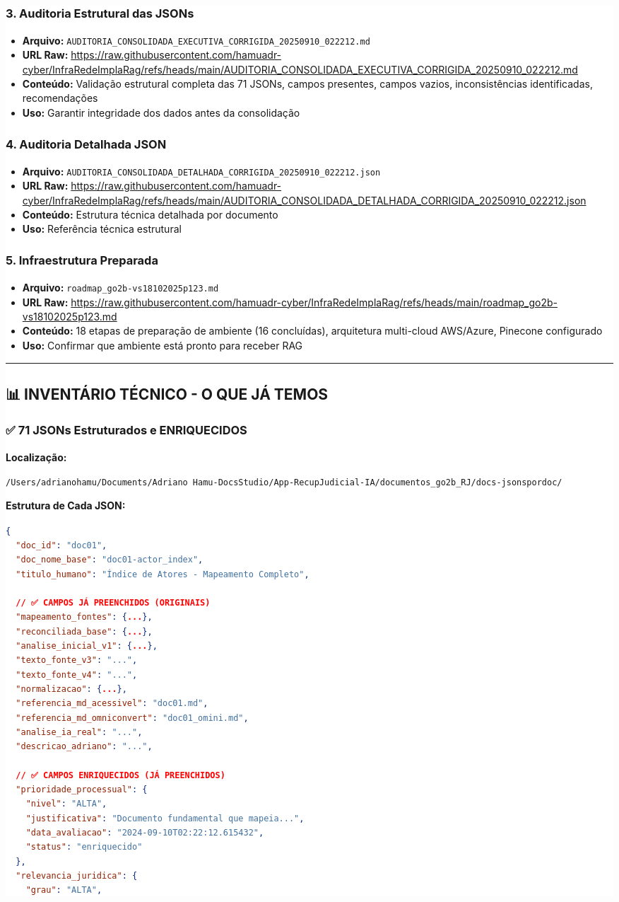 ### **3. Auditoria Estrutural das JSONs**
- **Arquivo:** `AUDITORIA_CONSOLIDADA_EXECUTIVA_CORRIGIDA_20250910_022212.md`
- **URL Raw:** https://raw.githubusercontent.com/hamuadr-cyber/InfraRedeImplaRag/refs/heads/main/AUDITORIA_CONSOLIDADA_EXECUTIVA_CORRIGIDA_20250910_022212.md
- **Conteúdo:** Validação estrutural completa das 71 JSONs, campos presentes, campos vazios, inconsistências identificadas, recomendações
- **Uso:** Garantir integridade dos dados antes da consolidação

### **4. Auditoria Detalhada JSON**
- **Arquivo:** `AUDITORIA_CONSOLIDADA_DETALHADA_CORRIGIDA_20250910_022212.json`
- **URL Raw:** https://raw.githubusercontent.com/hamuadr-cyber/InfraRedeImplaRag/refs/heads/main/AUDITORIA_CONSOLIDADA_DETALHADA_CORRIGIDA_20250910_022212.json
- **Conteúdo:** Estrutura técnica detalhada por documento
- **Uso:** Referência técnica estrutural

### **5. Infraestrutura Preparada**
- **Arquivo:** `roadmap_go2b-vs18102025p123.md`
- **URL Raw:** https://raw.githubusercontent.com/hamuadr-cyber/InfraRedeImplaRag/refs/heads/main/roadmap_go2b-vs18102025p123.md
- **Conteúdo:** 18 etapas de preparação de ambiente (16 concluídas), arquitetura multi-cloud AWS/Azure, Pinecone configurado
- **Uso:** Confirmar que ambiente está pronto para receber RAG

---

## 📊 INVENTÁRIO TÉCNICO - O QUE JÁ TEMOS

### ✅ **71 JSONs Estruturados e ENRIQUECIDOS**

**Localização:**
```
/Users/adrianohamu/Documents/Adriano Hamu-DocsStudio/App-RecupJudicial-IA/documentos_go2b_RJ/docs-jsonspordoc/
```

**Estrutura de Cada JSON:**
```json
{
  "doc_id": "doc01",
  "doc_nome_base": "doc01-actor_index",
  "titulo_humano": "Índice de Atores - Mapeamento Completo",
  
  // ✅ CAMPOS JÁ PREENCHIDOS (ORIGINAIS)
  "mapeamento_fontes": {...},
  "reconciliada_base": {...},
  "analise_inicial_v1": {...},
  "texto_fonte_v3": "...",
  "texto_fonte_v4": "...",
  "normalizacao": {...},
  "referencia_md_acessivel": "doc01.md",
  "referencia_md_omniconvert": "doc01_omini.md",
  "analise_ia_real": "...",
  "descricao_adriano": "...",
  
  // ✅ CAMPOS ENRIQUECIDOS (JÁ PREENCHIDOS)
  "prioridade_processual": {
    "nivel": "ALTA",
    "justificativa": "Documento fundamental que mapeia...",
    "data_avaliacao": "2024-09-10T02:22:12.615432",
    "status": "enriquecido"
  },
  "relevancia_juridica": {
    "grau": "ALTA",
```